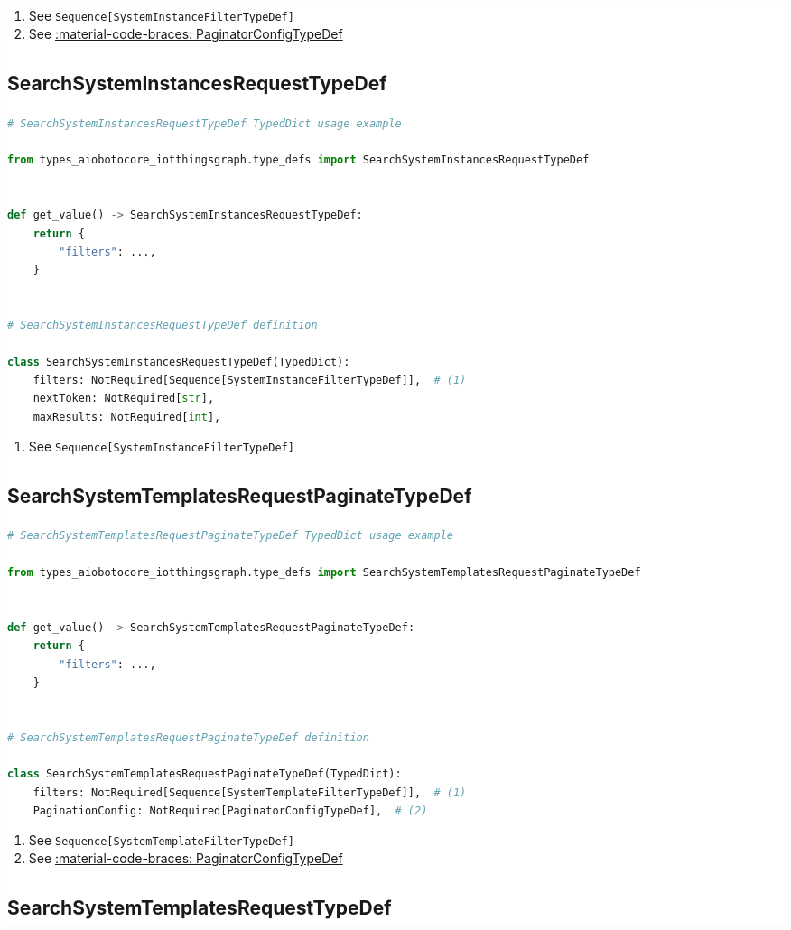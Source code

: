 1. See `Sequence[SystemInstanceFilterTypeDef]`
2. See [:material-code-braces: PaginatorConfigTypeDef](./type_defs.md#paginatorconfigtypedef)

## SearchSystemInstancesRequestTypeDef

```python
# SearchSystemInstancesRequestTypeDef TypedDict usage example

from types_aiobotocore_iotthingsgraph.type_defs import SearchSystemInstancesRequestTypeDef


def get_value() -> SearchSystemInstancesRequestTypeDef:
    return {
        "filters": ...,
    }


# SearchSystemInstancesRequestTypeDef definition

class SearchSystemInstancesRequestTypeDef(TypedDict):
    filters: NotRequired[Sequence[SystemInstanceFilterTypeDef]],  # (1)
    nextToken: NotRequired[str],
    maxResults: NotRequired[int],
```

1. See `Sequence[SystemInstanceFilterTypeDef]`

## SearchSystemTemplatesRequestPaginateTypeDef

```python
# SearchSystemTemplatesRequestPaginateTypeDef TypedDict usage example

from types_aiobotocore_iotthingsgraph.type_defs import SearchSystemTemplatesRequestPaginateTypeDef


def get_value() -> SearchSystemTemplatesRequestPaginateTypeDef:
    return {
        "filters": ...,
    }


# SearchSystemTemplatesRequestPaginateTypeDef definition

class SearchSystemTemplatesRequestPaginateTypeDef(TypedDict):
    filters: NotRequired[Sequence[SystemTemplateFilterTypeDef]],  # (1)
    PaginationConfig: NotRequired[PaginatorConfigTypeDef],  # (2)
```

1. See `Sequence[SystemTemplateFilterTypeDef]`
2. See [:material-code-braces: PaginatorConfigTypeDef](./type_defs.md#paginatorconfigtypedef)

## SearchSystemTemplatesRequestTypeDef
